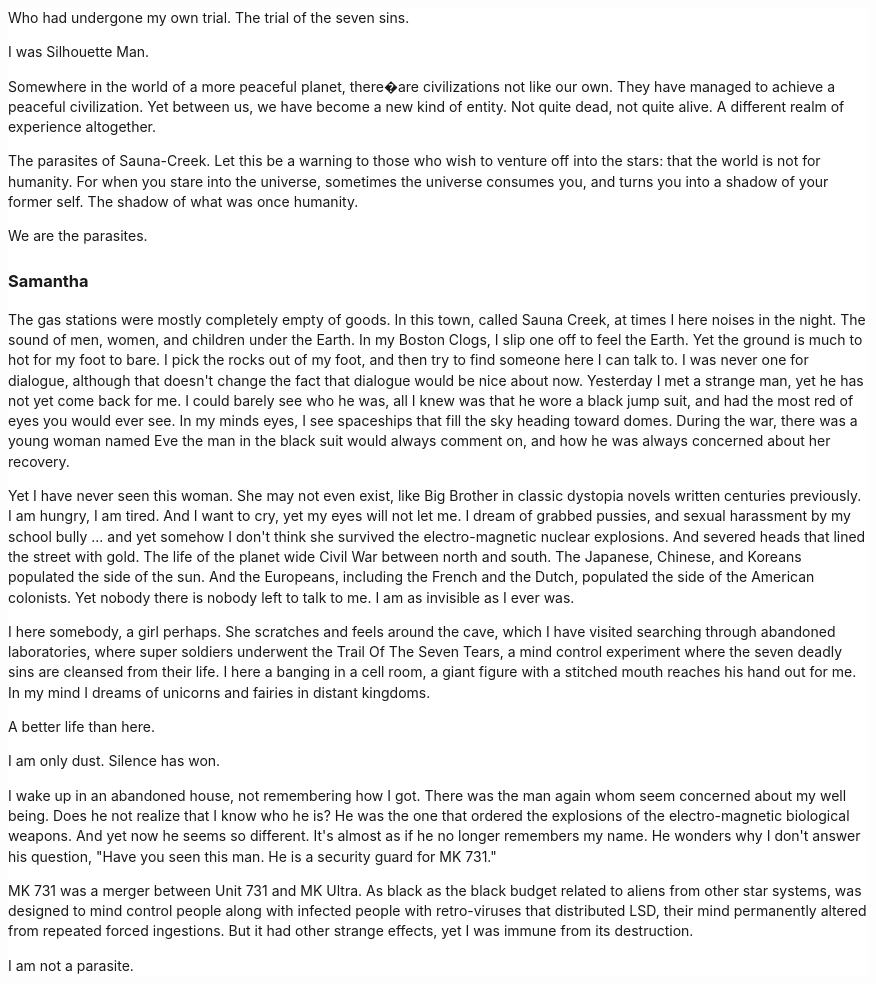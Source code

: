Who had undergone my own trial. The trial of the seven sins.

I was Silhouette Man.

Somewhere in the world of a more peaceful planet, there�are civilizations not like our own. They have managed to achieve a peaceful civilization. Yet between us, we have become a new kind of entity. Not quite dead, not quite alive. A different realm of experience altogether.

The parasites of Sauna-Creek. Let this be a warning to those who wish to venture off into the stars: that the world is not for humanity. For when you stare into the universe, sometimes the universe consumes you, and turns you into a shadow of your former self. The shadow of what was once humanity.

We are the parasites.

### Samantha
The gas stations were mostly completely empty of goods. In this town, called Sauna Creek, at times I here noises in the night. The sound of men, women, and children under the Earth. In my Boston Clogs, I slip one off to feel the Earth. Yet the ground is much to hot for my foot to bare. I pick the rocks out of my foot, and then try to find someone here I can talk to. I was never one for dialogue, although that doesn't change the fact that dialogue would be nice about now. Yesterday I met a strange man, yet he has not yet come back for me. I could barely see who he was, all I knew was that he wore a black jump suit, and had the most red of eyes you would ever see. In my minds eyes, I see spaceships that fill the sky heading toward domes. During the war, there was a young woman named Eve the man in the black suit would always comment on, and how he was always concerned about her recovery.

Yet I have never seen this woman. She may not even exist, like Big Brother in classic dystopia novels written centuries previously. I am hungry, I am tired. And I want to cry, yet my eyes will not let me. I dream of grabbed pussies, and sexual harassment by my school bully ... and yet somehow I don't think she survived the electro-magnetic nuclear explosions. And severed heads that lined the street with gold. The life of the planet wide Civil War between north and south. The Japanese, Chinese, and Koreans populated the side of the sun. And the Europeans, including the French and the Dutch, populated the side of the American colonists. Yet nobody there is nobody left to talk to me. I am as invisible as I ever was.

I here somebody, a girl perhaps. She scratches and feels around the cave, which I have visited searching through abandoned laboratories, where super soldiers underwent the Trail Of The Seven Tears, a mind control experiment where the seven deadly sins are cleansed from their life. I here a banging in a cell room, a giant figure with a stitched mouth reaches his hand out for me. In my mind I dreams of unicorns and fairies in distant kingdoms.

A better life than here.

I am only dust. Silence has won.

I wake up in an abandoned house, not remembering how I got. There was the man again whom seem concerned about my well being. Does he not realize that I know who he is? He was the one that ordered the explosions of the electro-magnetic biological weapons. And yet now he seems so different. It's almost as if he no longer remembers my name. He wonders why I don't answer his question, "Have you seen this man. He is a security guard for MK 731."

MK 731 was a merger between Unit 731 and MK Ultra. As black as the black budget related to aliens from other star systems, was designed to mind control people along with infected people with retro-viruses that distributed LSD, their mind permanently altered from repeated forced ingestions. But it had other strange effects, yet I was immune from its destruction.

I am not a parasite.
